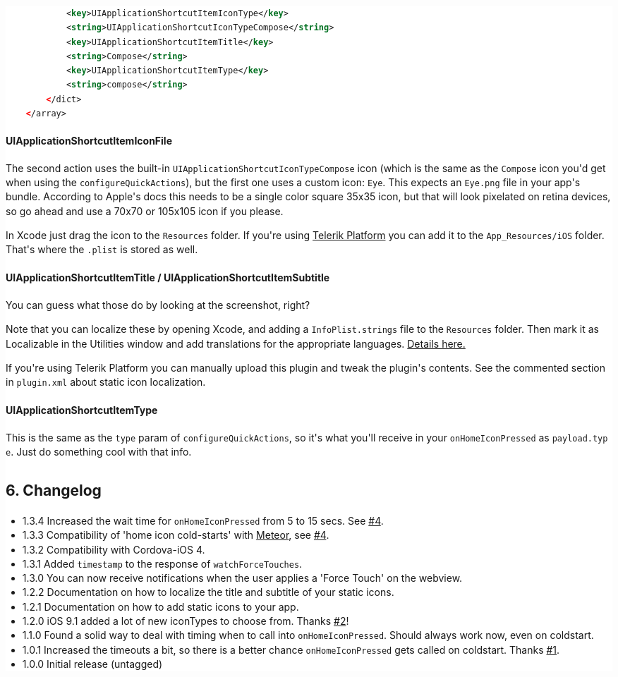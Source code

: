 ```xml
			<key>UIApplicationShortcutItemIconType</key>
			<string>UIApplicationShortcutIconTypeCompose</string>
			<key>UIApplicationShortcutItemTitle</key>
			<string>Compose</string>
			<key>UIApplicationShortcutItemType</key>
			<string>compose</string>
		</dict>
	</array>
```

#### UIApplicationShortcutItemIconFile
The second action uses the built-in `UIApplicationShortcutIconTypeCompose` icon
(which is the same as the `Compose` icon you'd get when using the `configureQuickActions`),
but the first one uses a custom icon: `Eye`. This expects an `Eye.png` file in your app's bundle.
According to Apple's docs this needs to be a single color square 35x35 icon, but that will look pixelated
on retina devices, so go ahead and use a 70x70 or 105x105 icon if you please.

In Xcode just drag the icon to the `Resources` folder. If you're using [Telerik Platform](https://platform.telerik.com)
you can add it to the `App_Resources/iOS` folder. That's where the `.plist` is stored as well.

#### UIApplicationShortcutItemTitle / UIApplicationShortcutItemSubtitle
You can guess what those do by looking at the screenshot, right?

Note that you can localize these by opening Xcode, and adding a `InfoPlist.strings` file to the `Resources` folder.
Then mark it as Localizable in the Utilities window and add translations for the appropriate languages. [Details here.](https://kb.applingua.com/2011/10/how-to-localize-app-names/)

If you're using Telerik Platform you can manually upload this plugin and tweak the plugin's contents.
See the commented section in `plugin.xml` about static icon localization.

#### UIApplicationShortcutItemType
This is the same as the `type` param of `configureQuickActions`, so it's what you'll receive in your
`onHomeIconPressed` as `payload.type`. Just do something cool with that info.

## 6. Changelog
* 1.3.4 Increased the wait time for `onHomeIconPressed` from 5 to 15 secs. See [#4](https://github.com/EddyVerbruggen/cordova-plugin-3dtouch/issues/4).
* 1.3.3 Compatibility of 'home icon cold-starts' with [Meteor](https://www.meteor.com), see [#4](https://github.com/EddyVerbruggen/cordova-plugin-3dtouch/issues/4).
* 1.3.2 Compatibility with Cordova-iOS 4.
* 1.3.1 Added `timestamp` to the response of `watchForceTouches`.
* 1.3.0 You can now receive notifications when the user applies a 'Force Touch' on the webview.
* 1.2.2 Documentation on how to localize the title and subtitle of your static icons.
* 1.2.1 Documentation on how to add static icons to your app.
* 1.2.0 iOS 9.1 added a lot of new iconTypes to choose from. Thanks [#2](https://github.com/EddyVerbruggen/cordova-plugin-3dtouch/issues/2)!
* 1.1.0 Found a solid way to deal with timing when to call into `onHomeIconPressed`. Should always work now, even on coldstart.
* 1.0.1 Increased the timeouts a bit, so there is a better chance `onHomeIconPressed` gets called on coldstart. Thanks [#1](https://github.com/EddyVerbruggen/cordova-plugin-3dtouch/issues/1).
* 1.0.0 Initial release (untagged)
